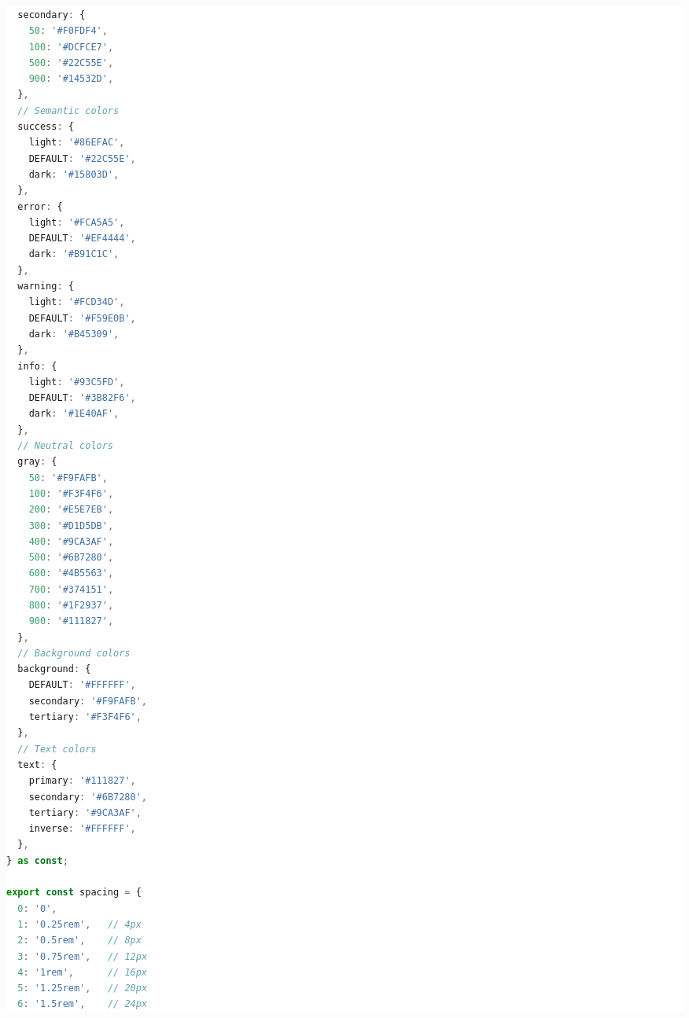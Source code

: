 ```typescript
  secondary: {
    50: '#F0FDF4',
    100: '#DCFCE7',
    500: '#22C55E',
    900: '#14532D',
  },
  // Semantic colors
  success: {
    light: '#86EFAC',
    DEFAULT: '#22C55E',
    dark: '#15803D',
  },
  error: {
    light: '#FCA5A5',
    DEFAULT: '#EF4444',
    dark: '#B91C1C',
  },
  warning: {
    light: '#FCD34D',
    DEFAULT: '#F59E0B',
    dark: '#B45309',
  },
  info: {
    light: '#93C5FD',
    DEFAULT: '#3B82F6',
    dark: '#1E40AF',
  },
  // Neutral colors
  gray: {
    50: '#F9FAFB',
    100: '#F3F4F6',
    200: '#E5E7EB',
    300: '#D1D5DB',
    400: '#9CA3AF',
    500: '#6B7280',
    600: '#4B5563',
    700: '#374151',
    800: '#1F2937',
    900: '#111827',
  },
  // Background colors
  background: {
    DEFAULT: '#FFFFFF',
    secondary: '#F9FAFB',
    tertiary: '#F3F4F6',
  },
  // Text colors
  text: {
    primary: '#111827',
    secondary: '#6B7280',
    tertiary: '#9CA3AF',
    inverse: '#FFFFFF',
  },
} as const;

export const spacing = {
  0: '0',
  1: '0.25rem',   // 4px
  2: '0.5rem',    // 8px
  3: '0.75rem',   // 12px
  4: '1rem',      // 16px
  5: '1.25rem',   // 20px
  6: '1.5rem',    // 24px
```